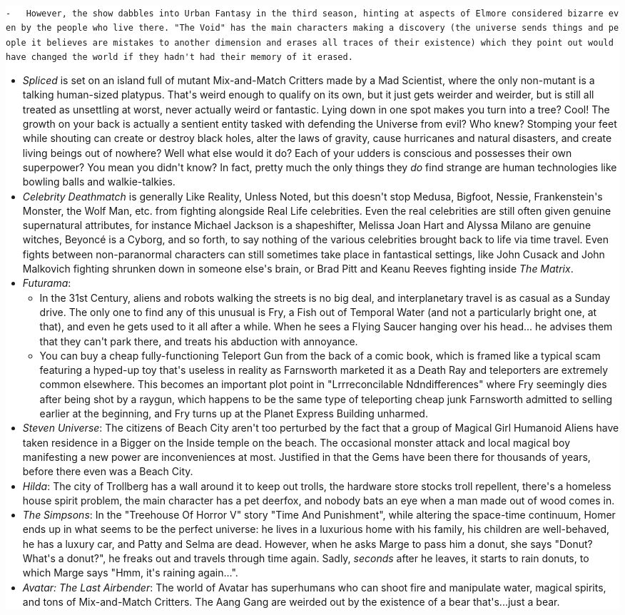     -   However, the show dabbles into Urban Fantasy in the third season, hinting at aspects of Elmore considered bizarre even by the people who live there. "The Void" has the main characters making a discovery (the universe sends things and people it believes are mistakes to another dimension and erases all traces of their existence) which they point out would have changed the world if they hadn't had their memory of it erased.
-   _Spliced_ is set on an island full of mutant Mix-and-Match Critters made by a Mad Scientist, where the only non-mutant is a talking human-sized platypus. That's weird enough to qualify on its own, but it just gets weirder and weirder, but is still all treated as unsettling at worst, never actually weird or fantastic. Lying down in one spot makes you turn into a tree? Cool! The growth on your back is actually a sentient entity tasked with defending the Universe from evil? Who knew? Stomping your feet while shouting can create or destroy black holes, alter the laws of gravity, cause hurricanes and natural disasters, and create living beings out of nowhere? Well what else would it do? Each of your udders is conscious and possesses their own superpower? You mean you didn't know? In fact, pretty much the only things they _do_ find strange are human technologies like bowling balls and walkie-talkies.
-   _Celebrity Deathmatch_ is generally Like Reality, Unless Noted, but this doesn't stop Medusa, Bigfoot, Nessie, Frankenstein's Monster, the Wolf Man, etc. from fighting alongside Real Life celebrities. Even the real celebrities are still often given genuine supernatural attributes, for instance Michael Jackson is a shapeshifter, Melissa Joan Hart and Alyssa Milano are genuine witches, Beyoncé is a Cyborg, and so forth, to say nothing of the various celebrities brought back to life via time travel. Even fights between non-paranormal characters can still sometimes take place in fantastical settings, like John Cusack and John Malkovich fighting shrunken down in someone else's brain, or Brad Pitt and Keanu Reeves fighting inside _The Matrix_.
-   _Futurama_:
    -   In the 31st Century, aliens and robots walking the streets is no big deal, and interplanetary travel is as casual as a Sunday drive. The only one to find any of this unusual is Fry, a Fish out of Temporal Water (and not a particularly bright one, at that), and even he gets used to it all after a while. When he sees a Flying Saucer hanging over his head... he advises them that they can't park there, and treats his abduction with annoyance.
    -   You can buy a cheap fully-functioning Teleport Gun from the back of a comic book, which is framed like a typical scam featuring a hyped-up toy that's useless in reality as Farnsworth marketed it as a Death Ray and teleporters are extremely common elsewhere. This becomes an important plot point in "Lrrreconcilable Ndndifferences" where Fry seemingly dies after being shot by a raygun, which happens to be the same type of teleporting cheap junk Farnsworth admitted to selling earlier at the beginning, and Fry turns up at the Planet Express Building unharmed.
-   _Steven Universe_: The citizens of Beach City aren't too perturbed by the fact that a group of Magical Girl Humanoid Aliens have taken residence in a Bigger on the Inside temple on the beach. The occasional monster attack and local magical boy manifesting a new power are inconveniences at most. Justified in that the Gems have been there for thousands of years, before there even was a Beach City.
-   _Hilda_: The city of Trollberg has a wall around it to keep out trolls, the hardware store stocks troll repellent, there's a homeless house spirit problem, the main character has a pet deerfox, and nobody bats an eye when a man made out of wood comes in.
-   _The Simpsons_: In the "Treehouse Of Horror V" story "Time And Punishment", while altering the space-time continuum, Homer ends up in what seems to be the perfect universe: he lives in a luxurious home with his family, his children are well-behaved, he has a luxury car, and Patty and Selma are dead. However, when he asks Marge to pass him a donut, she says "Donut? What's a donut?", he freaks out and travels through time again. Sadly, _seconds_ after he leaves, it starts to rain donuts, to which Marge says "Hmm, it's raining again...".
-   _Avatar: The Last Airbender_: The world of Avatar has superhumans who can shoot fire and manipulate water, magical spirits, and tons of Mix-and-Match Critters. The Aang Gang are weirded out by the existence of a bear that's...just a bear.
